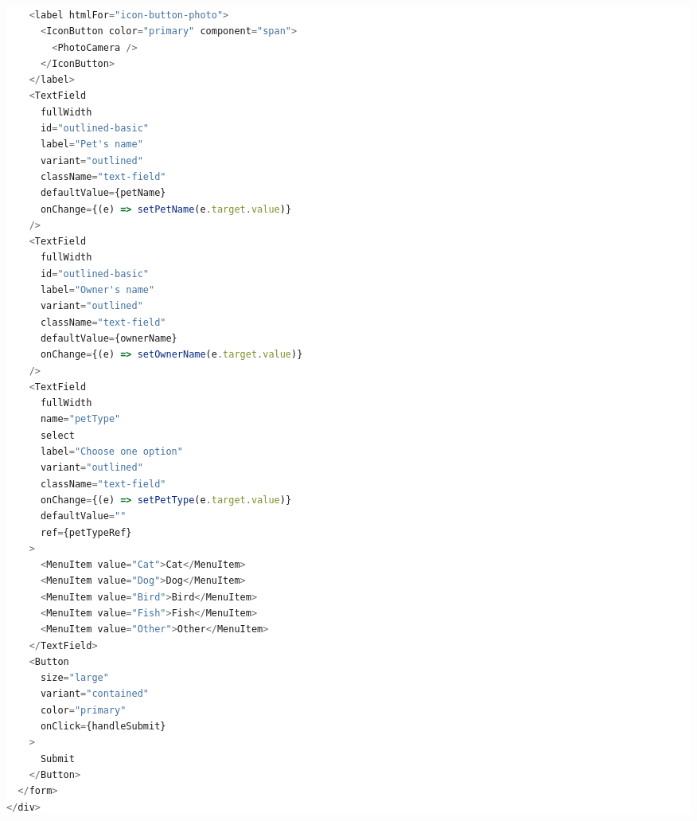 ```javascript
    <label htmlFor="icon-button-photo">
      <IconButton color="primary" component="span">
        <PhotoCamera />
      </IconButton>
    </label>
    <TextField
      fullWidth
      id="outlined-basic"
      label="Pet's name"
      variant="outlined"
      className="text-field"
      defaultValue={petName}
      onChange={(e) => setPetName(e.target.value)}
    />
    <TextField
      fullWidth
      id="outlined-basic"
      label="Owner's name"
      variant="outlined"
      className="text-field"
      defaultValue={ownerName}
      onChange={(e) => setOwnerName(e.target.value)}
    />
    <TextField
      fullWidth
      name="petType"
      select
      label="Choose one option"
      variant="outlined"
      className="text-field"
      onChange={(e) => setPetType(e.target.value)}
      defaultValue=""
      ref={petTypeRef}
    >
      <MenuItem value="Cat">Cat</MenuItem>
      <MenuItem value="Dog">Dog</MenuItem>
      <MenuItem value="Bird">Bird</MenuItem>
      <MenuItem value="Fish">Fish</MenuItem>
      <MenuItem value="Other">Other</MenuItem>
    </TextField>
    <Button
      size="large"
      variant="contained"
      color="primary"
      onClick={handleSubmit}
    >
      Submit
    </Button>
  </form>
</div>
```
